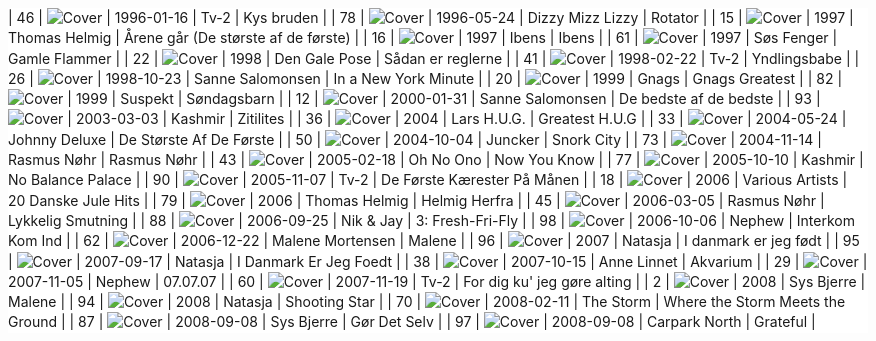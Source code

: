 | 46 | ![Cover](http://coverartarchive.org/release/9f754cd6-7653-4b0d-bf72-1745a60d5f1e/5659438405-250.jpg) | 1996-01-16 | Tv-2 | Kys bruden |
| 78 | ![Cover](http://coverartarchive.org/release/170ae66b-db20-4e7b-bcc9-01f8cda86140/5678739685-250.jpg) | 1996-05-24 | Dizzy Mizz Lizzy | Rotator |
| 15 | ![Cover](http://coverartarchive.org/release/4b15c257-3e0b-43e9-8950-ef18a56476e8/3593194382-250.jpg) | 1997 | Thomas Helmig | Årene går (De største af de første) |
| 16 | ![Cover](http://coverartarchive.org/release/4b1926a6-76c7-40ff-8de4-4081e349afbd/1474902091-250.jpg) | 1997 | Ibens | Ibens |
| 61 | ![Cover](http://coverartarchive.org/release/abefdb07-484d-4711-96e7-9fe617004a16/8461510832-250.jpg) | 1997 | Søs Fenger | Gamle Flammer |
| 22 | ![Cover](http://coverartarchive.org/release/3fc6b935-f762-4c21-b9c9-d1e1e0c9b610/33297807309-250.jpg) | 1998 | Den Gale Pose | Sådan er reglerne |
| 41 | ![Cover](http://coverartarchive.org/release/c6b5c896-3b0a-4926-a9c5-aebd1236502e/5587566330-250.jpg) | 1998-02-22 | Tv-2 | Yndlingsbabe |
| 26 | ![Cover](http://coverartarchive.org/release/5eea33c6-96f2-4935-8923-58306f92719f/8181473224-250.jpg) | 1998-10-23 | Sanne Salomonsen | In a New York Minute |
| 20 | ![Cover](http://coverartarchive.org/release/09480178-46d1-4762-86a2-ba943a105245/7593437779-250.jpg) | 1999 | Gnags | Gnags Greatest |
| 82 | ![Cover](https://i.discogs.com/8xjfASS2wVb85F53-LNPMEoAuK4AZirjTb4Vv2TcpJA/rs:fit/g:sm/q:40/h:150/w:150/czM6Ly9kaXNjb2dz/LWRhdGFiYXNlLWlt/YWdlcy9SLTIwMDM2/NzEzLTE2MzAyMzUx/MzUtNTM4Ny5qcGVn.jpeg) | 1999 | Suspekt | Søndagsbarn |
| 12 | ![Cover](http://coverartarchive.org/release/21ea6206-015e-4339-8e70-f8e21504a9e0/15211641983-250.jpg) | 2000-01-31 | Sanne Salomonsen | De bedste af de bedste |
| 93 | ![Cover](http://coverartarchive.org/release/79c0b4b9-62f4-3c77-9824-32546b7d594c/5686474164-250.jpg) | 2003-03-03 | Kashmir | Zitilites |
| 36 | ![Cover](https://i.discogs.com/idgVSfzJTHILdXfsn0nCbG-3HuwLgx8BTdfhXzkhbjA/rs:fit/g:sm/q:40/h:150/w:150/czM6Ly9kaXNjb2dz/LWRhdGFiYXNlLWlt/YWdlcy9SLTEzMzY3/MjUyLTE1NTI4NTg4/MDMtMjY4Mi5qcGVn.jpeg) | 2004 | Lars H.U.G. | Greatest H.U.G |
| 33 | ![Cover](https://i.discogs.com/dmfk-ORM7PTqei_4ls3Gqwd_evvdAyyBGwmt0zmiYjE/rs:fit/g:sm/q:40/h:150/w:150/czM6Ly9kaXNjb2dz/LWRhdGFiYXNlLWlt/YWdlcy9SLTYzMDg4/MjQtMTQxNjEzNjI3/NS01MTMzLmpwZWc.jpeg) | 2004-05-24 | Johnny Deluxe | De Største Af De Første |
| 50 | ![Cover](http://coverartarchive.org/release/d47cc173-4e26-4bcf-a8bb-1a3a1974850d/22427392441-250.jpg) | 2004-10-04 | Juncker | Snork City |
| 73 | ![Cover](https://lastfm.freetls.fastly.net/i/u/34s/ba45a9fb3bab433cae98f45754f63a0f.png) | 2004-11-14 | Rasmus Nøhr | Rasmus Nøhr |
| 43 | ![Cover](http://coverartarchive.org/release/9eb0e4ad-95c6-4be1-b7ef-f0f782fd8355/22886593016-250.jpg) | 2005-02-18 | Oh No Ono | Now You Know |
| 77 | ![Cover](https://lastfm.freetls.fastly.net/i/u/34s/64af448e47444a509ea26daccd0dd68a.png) | 2005-10-10 | Kashmir | No Balance Palace |
| 90 | ![Cover](https://lastfm.freetls.fastly.net/i/u/34s/c58f3652e6934281a71252cdac74772b.png) | 2005-11-07 | Tv-2 | De Første Kærester På Månen |
| 18 | ![Cover](https://i.discogs.com/qSLBmc190aJfJTE9MKQGT-__ieStfaeEashj9-wafGw/rs:fit/g:sm/q:40/h:150/w:150/czM6Ly9kaXNjb2dz/LWRhdGFiYXNlLWlt/YWdlcy9SLTQyMzI5/NzQtMTM1OTI0MjM4/OC04MjAxLmpwZWc.jpeg) | 2006 | Various Artists | 20 Danske Jule Hits |
| 79 | ![Cover](http://coverartarchive.org/release/5deaa650-2f27-43e2-b120-ea71fac6fa00/8125529408-250.jpg) | 2006 | Thomas Helmig | Helmig Herfra |
| 45 | ![Cover](http://coverartarchive.org/release/f0b6031f-f589-4a94-a9fd-5027d5397f3e/6211815347-250.jpg) | 2006-03-05 | Rasmus Nøhr | Lykkelig Smutning |
| 88 | ![Cover](http://coverartarchive.org/release/4b54d4bb-f441-446f-913e-d1caca473563/5829001766-250.jpg) | 2006-09-25 | Nik &amp; Jay | 3: Fresh-Fri-Fly |
| 98 | ![Cover](http://coverartarchive.org/release/8f481261-3565-39be-a76e-37d8ac256ad1/13542444428-250.jpg) | 2006-10-06 | Nephew | Interkom Kom Ind |
| 62 | ![Cover](https://lastfm.freetls.fastly.net/i/u/34s/76c430f5e69d42b5b8c4814808771636.png) | 2006-12-22 | Malene Mortensen | Malene |
| 96 | ![Cover](http://coverartarchive.org/release/ce4d9178-1c2f-4730-a2fc-47136dd3a323/1172402176-250.jpg) | 2007 | Natasja | I danmark er jeg født |
| 95 | ![Cover](https://i.discogs.com/Ysn3BGKfb3dh6YOBBvAJX01rTwja9_5BP6T66aLQu04/rs:fit/g:sm/q:40/h:150/w:150/czM6Ly9kaXNjb2dz/LWRhdGFiYXNlLWlt/YWdlcy9SLTEwNzI2/MzctMTM5MDE1MzMw/Ny0yMjM1LmpwZWc.jpeg) | 2007-09-17 | Natasja | I Danmark Er Jeg Foedt |
| 38 | ![Cover](https://lastfm.freetls.fastly.net/i/u/34s/a60c9bb64f77d0b8a9a13b555233579d.png) | 2007-10-15 | Anne Linnet | Akvarium |
| 29 | ![Cover](http://coverartarchive.org/release/1360d7d7-1b1d-4f92-9fca-fd9b2985777a/8130435076-250.jpg) | 2007-11-05 | Nephew | 07.07.07 |
| 60 | ![Cover](http://coverartarchive.org/release/dc13a30a-3945-464d-acfe-9fcd2c8a5b52/5294392812-250.jpg) | 2007-11-19 | Tv-2 | For dig ku' jeg gøre alting |
| 2 | ![Cover](https://i.discogs.com/yqqBA-Opm1PCIxHYY_74pm5fKxBbyFQThPwA7HLkrY0/rs:fit/g:sm/q:40/h:150/w:150/czM6Ly9kaXNjb2dz/LWRhdGFiYXNlLWlt/YWdlcy9SLTI4OTc0/MjgtMTMwNzUyNTIw/Ni5qcGVn.jpeg) | 2008 | Sys Bjerre | Malene |
| 94 | ![Cover](https://i.discogs.com/oswIlu84h9FiBzxPR19knR78wa47XRmUyzcKx2NzWSs/rs:fit/g:sm/q:40/h:150/w:150/czM6Ly9kaXNjb2dz/LWRhdGFiYXNlLWlt/YWdlcy9SLTE4Mzk0/MTQtMTYzNjg5NDU5/Ni0zMjAwLmpwZWc.jpeg) | 2008 | Natasja | Shooting Star |
| 70 | ![Cover](https://i.discogs.com/iWj6R8YG-nh6l9myFLPMWSsrP8LlwSlC8QB2nOToGX8/rs:fit/g:sm/q:40/h:150/w:150/czM6Ly9kaXNjb2dz/LWRhdGFiYXNlLWlt/YWdlcy9SLTEyNzAz/NDktMTIyNjU3OTM3/MC5qcGVn.jpeg) | 2008-02-11 | The Storm | Where the Storm Meets the Ground |
| 87 | ![Cover](http://coverartarchive.org/release/81668ec5-01ff-4f14-af6b-6d4174f904b8/2445755745-250.jpg) | 2008-09-08 | Sys Bjerre | Gør Det Selv |
| 97 | ![Cover](http://coverartarchive.org/release/76eff9c8-bcd9-4123-ac2f-3fce0948cbd4/12518443240-250.jpg) | 2008-09-08 | Carpark North | Grateful |